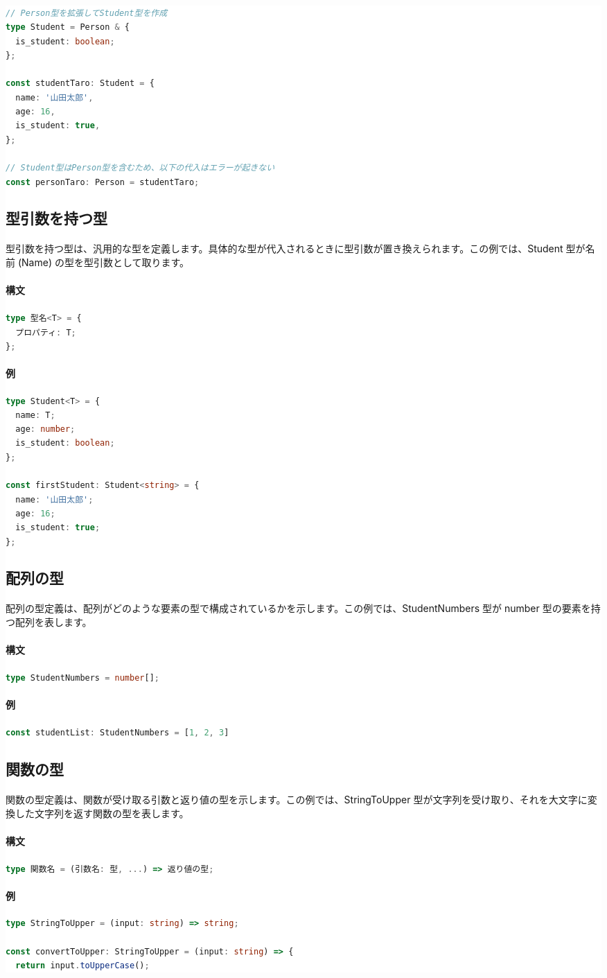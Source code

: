 ```TypeScript
// Person型を拡張してStudent型を作成
type Student = Person & {
  is_student: boolean;
};

const studentTaro: Student = {
  name: '山田太郎',
  age: 16,
  is_student: true,
};

// Student型はPerson型を含むため、以下の代入はエラーが起きない
const personTaro: Person = studentTaro;
```

## 型引数を持つ型
型引数を持つ型は、汎用的な型を定義します。具体的な型が代入されるときに型引数が置き換えられます。この例では、Student 型が名前 (Name) の型を型引数として取ります。
#### 構文
```TypeScript
type 型名<T> = {
  プロパティ: T;
};
```
#### 例
```TypeScript
type Student<T> = {
  name: T;
  age: number;
  is_student: boolean;
};

const firstStudent: Student<string> = {
  name: '山田太郎';
  age: 16;
  is_student: true;
};
```

## 配列の型
配列の型定義は、配列がどのような要素の型で構成されているかを示します。この例では、StudentNumbers 型が number 型の要素を持つ配列を表します。
#### 構文
```TypeScript
type StudentNumbers = number[];
```
#### 例
```TypeScript
const studentList: StudentNumbers = [1, 2, 3]
```

## 関数の型
関数の型定義は、関数が受け取る引数と返り値の型を示します。この例では、StringToUpper 型が文字列を受け取り、それを大文字に変換した文字列を返す関数の型を表します。
#### 構文
```TypeScript
type 関数名 = (引数名: 型, ...) => 返り値の型;
```
#### 例
```TypeScript
type StringToUpper = (input: string) => string;

const convertToUpper: StringToUpper = (input: string) => {
  return input.toUpperCase();
```